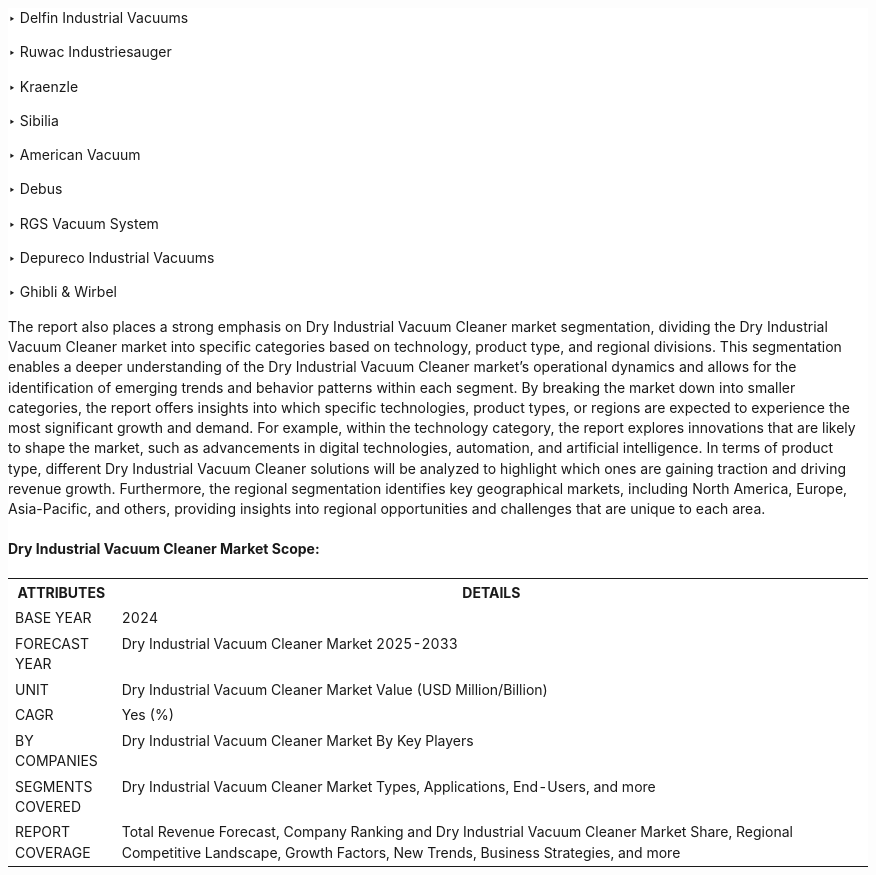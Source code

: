 ‣ Delfin Industrial Vacuums

‣ Ruwac Industriesauger

‣ Kraenzle

‣ Sibilia

‣ American Vacuum

‣ Debus

‣ RGS Vacuum System

‣ Depureco Industrial Vacuums

‣ Ghibli & Wirbel

The report also places a strong emphasis on Dry Industrial Vacuum Cleaner market segmentation, dividing the Dry Industrial Vacuum Cleaner market into specific categories based on technology, product type, and regional divisions. This segmentation enables a deeper understanding of the Dry Industrial Vacuum Cleaner market’s operational dynamics and allows for the identification of emerging trends and behavior patterns within each segment. By breaking the market down into smaller categories, the report offers insights into which specific technologies, product types, or regions are expected to experience the most significant growth and demand. For example, within the technology category, the report explores innovations that are likely to shape the market, such as advancements in digital technologies, automation, and artificial intelligence. In terms of product type, different Dry Industrial Vacuum Cleaner solutions will be analyzed to highlight which ones are gaining traction and driving revenue growth. Furthermore, the regional segmentation identifies key geographical markets, including North America, Europe, Asia-Pacific, and others, providing insights into regional opportunities and challenges that are unique to each area.

<h4>Dry Industrial Vacuum Cleaner Market Scope:</h4>
<table>
<tr>
<th>ATTRIBUTES</th>
<th>DETAILS</th>
</tr>
<tr>
<td>BASE YEAR</td>
<td>2024</td>
</tr>
<tr>
<td>FORECAST YEAR</td>
<td>Dry Industrial Vacuum Cleaner Market 2025-2033</td>
</tr>
<tr>
<td>UNIT</td>
<td>Dry Industrial Vacuum Cleaner Market Value (USD Million/Billion)</td>
<tr>
<td>CAGR</td>
<td>Yes (%)</td>
</tr>
</tr>
<tr>
<td>BY COMPANIES</td>
<td>Dry Industrial Vacuum Cleaner Market By Key Players</td>
</tr>
<tr>
<td>SEGMENTS COVERED</td>
<td>Dry Industrial Vacuum Cleaner Market Types, Applications, End-Users, and more</td>
</tr>
<tr>
<td>REPORT COVERAGE</td>
<td>Total Revenue Forecast, Company Ranking and Dry Industrial Vacuum Cleaner Market Share, Regional Competitive Landscape, Growth Factors, New Trends, Business Strategies, and more</td>
</tr>
<tr>